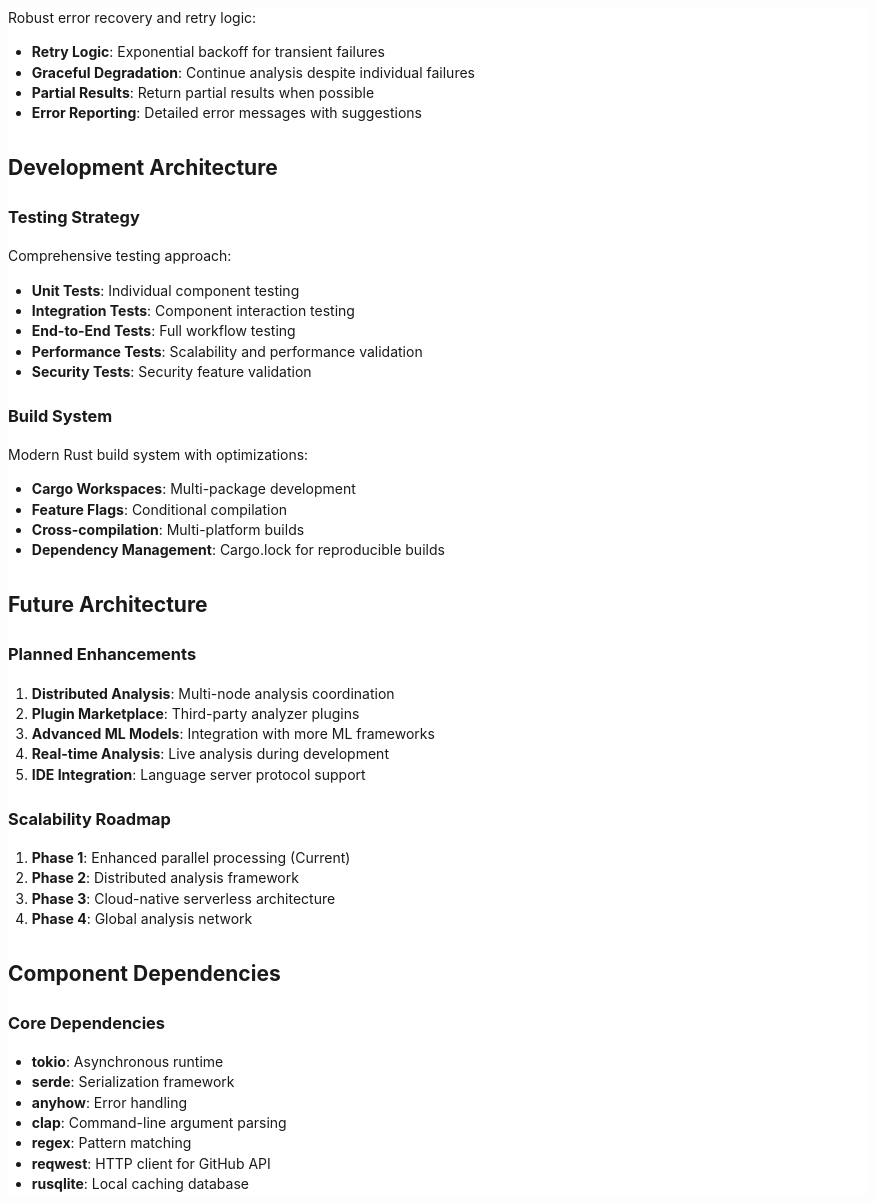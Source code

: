 Robust error recovery and retry logic:

- **Retry Logic**: Exponential backoff for transient failures
- **Graceful Degradation**: Continue analysis despite individual failures
- **Partial Results**: Return partial results when possible
- **Error Reporting**: Detailed error messages with suggestions

## Development Architecture

### Testing Strategy

Comprehensive testing approach:

- **Unit Tests**: Individual component testing
- **Integration Tests**: Component interaction testing
- **End-to-End Tests**: Full workflow testing
- **Performance Tests**: Scalability and performance validation
- **Security Tests**: Security feature validation

### Build System

Modern Rust build system with optimizations:

- **Cargo Workspaces**: Multi-package development
- **Feature Flags**: Conditional compilation
- **Cross-compilation**: Multi-platform builds
- **Dependency Management**: Cargo.lock for reproducible builds

## Future Architecture

### Planned Enhancements

1. **Distributed Analysis**: Multi-node analysis coordination
2. **Plugin Marketplace**: Third-party analyzer plugins
3. **Advanced ML Models**: Integration with more ML frameworks
4. **Real-time Analysis**: Live analysis during development
5. **IDE Integration**: Language server protocol support

### Scalability Roadmap

1. **Phase 1**: Enhanced parallel processing (Current)
2. **Phase 2**: Distributed analysis framework
3. **Phase 3**: Cloud-native serverless architecture
4. **Phase 4**: Global analysis network

## Component Dependencies

### Core Dependencies

- **tokio**: Asynchronous runtime
- **serde**: Serialization framework
- **anyhow**: Error handling
- **clap**: Command-line argument parsing
- **regex**: Pattern matching
- **reqwest**: HTTP client for GitHub API
- **rusqlite**: Local caching database
